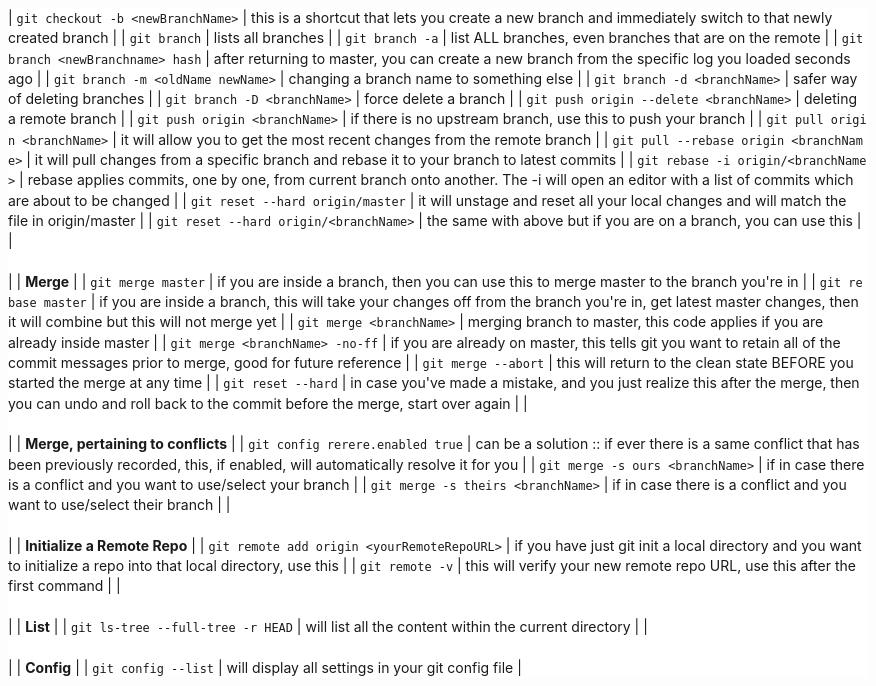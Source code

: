 | `git checkout -b <newBranchName>`       | this is a shortcut that lets you create a new branch and immediately switch to that newly created branch |
| `git branch`                            | lists all branches |
| `git branch -a`                         | list ALL branches, even branches that are on the remote |
| `git branch <newBranchname> hash`       | after returning to master, you can create a new branch from the specific log you loaded seconds ago |
| `git branch -m <oldName newName>`       | changing a branch name to something else |
| `git branch -d <branchName>`            | safer way of deleting branches |
| `git branch -D <branchName>`            | force delete a branch |
| `git push origin --delete <branchName>` | deleting a remote branch |
| `git push origin <branchName>`          | if there is no upstream branch, use this to push your branch |
| `git pull origin <branchName>`          | it will allow you to get the most recent changes from the remote branch |
| `git pull --rebase origin <branchName>` | it will pull changes from a specific branch and rebase it to your branch to latest commits |
| `git rebase -i origin/<branchName>`     | rebase applies commits, one by one, from current branch onto another. The -i will open an editor with a list of commits which are about to be changed |
| `git reset --hard origin/master`        | it will unstage and reset all your local changes and will match the file in origin/master |
| `git reset --hard origin/<branchName>`  | the same with above but if you are on a branch, you can use this |
| <br /><br /> |
| **Merge** |
| `git merge master`              | if you are inside a branch, then you can use this to merge master to the branch you're in |
| `git rebase master`             | if you are inside a branch, this will take your changes off from the branch you're in, get latest master changes, then it will combine but this will not merge yet |
| `git merge <branchName>`        | merging branch to master, this code applies if you are already inside master |
| `git merge <branchName> -no-ff` | if you are already on master, this tells git you want to retain all of the commit messages prior to merge, good for future reference |
| `git merge --abort`             | this will return to the clean state BEFORE you started the merge at any time |
| `git reset --hard`              | in case you've made a mistake, and you just realize this after the merge, then you can undo and roll back to the commit before the merge, start over again |
| <br /><br /> |
| **Merge, pertaining to conflicts** |
| `git config rerere.enabled true`   | can be a solution :: if ever there is a same conflict that has been previously recorded, this, if enabled, will automatically resolve it for you |
| `git merge -s ours <branchName>`   | if in case there is a conflict and you want to use/select your branch |
| `git merge -s theirs <branchName>` | if in case there is a conflict and you want to use/select their branch |
| <br /><br /> |
| **Initialize a Remote Repo** |
| `git remote add origin <yourRemoteRepoURL>` | if you have just git init a local directory and you want to initialize a repo into that local directory, use this |
| `git remote -v`                             | this will verify your new remote repo URL, use this after the first command |
| <br /><br /> |
| **List** |
| `git ls-tree --full-tree -r HEAD` | will list all the content within the current directory |
| <br /><br /> |
| **Config** |
| `git config --list` | will display all settings in your git config file |
<br />